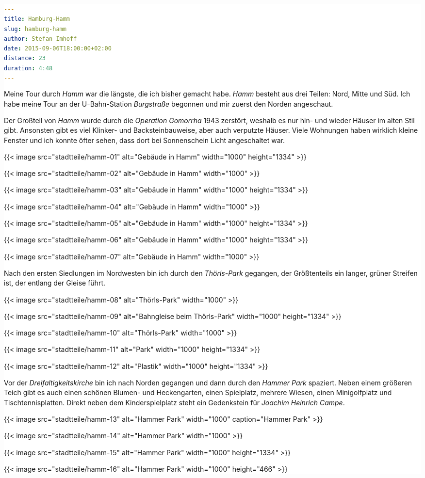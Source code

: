 ```yaml
---
title: Hamburg-Hamm
slug: hamburg-hamm
author: Stefan Imhoff
date: 2015-09-06T18:00:00+02:00
distance: 23
duration: 4:48
---
```


Meine Tour durch *Hamm* war die längste, die ich bisher gemacht habe. *Hamm* besteht aus drei Teilen: Nord, Mitte und Süd. Ich habe meine Tour an der U-Bahn-Station *Burgstraße* begonnen und mir zuerst den Norden angeschaut.

Der Großteil von *Hamm* wurde durch die *Operation Gomorrha* 1943 zerstört, weshalb es nur hin- und wieder Häuser im alten Stil gibt. Ansonsten gibt es viel Klinker- und Backsteinbauweise, aber auch verputzte Häuser. Viele Wohnungen haben wirklich kleine Fenster und ich konnte öfter sehen, dass dort bei Sonnenschein Licht angeschaltet war.

{{< image src="stadtteile/hamm-01" alt="Gebäude in Hamm" width="1000" height="1334" >}}

{{< image src="stadtteile/hamm-02" alt="Gebäude in Hamm" width="1000" >}}

{{< image src="stadtteile/hamm-03" alt="Gebäude in Hamm" width="1000" height="1334" >}}

{{< image src="stadtteile/hamm-04" alt="Gebäude in Hamm" width="1000" >}}

{{< image src="stadtteile/hamm-05" alt="Gebäude in Hamm" width="1000" height="1334" >}}

{{< image src="stadtteile/hamm-06" alt="Gebäude in Hamm" width="1000" height="1334" >}}

{{< image src="stadtteile/hamm-07" alt="Gebäude in Hamm" width="1000" >}}

Nach den ersten Siedlungen im Nordwesten bin ich durch den *Thörls-Park* gegangen, der Größtenteils ein langer, grüner Streifen ist, der entlang der Gleise führt.

{{< image src="stadtteile/hamm-08" alt="Thörls-Park" width="1000" >}}

{{< image src="stadtteile/hamm-09" alt="Bahngleise beim Thörls-Park" width="1000" height="1334" >}}

{{< image src="stadtteile/hamm-10" alt="Thörls-Park" width="1000" >}}

{{< image src="stadtteile/hamm-11" alt="Park" width="1000" height="1334" >}}

{{< image src="stadtteile/hamm-12" alt="Plastik" width="1000" height="1334" >}}

Vor der *Dreifaltigkeitskirche* bin ich nach Norden gegangen und dann durch den *Hammer Park* spaziert. Neben einem größeren Teich gibt es auch einen schönen Blumen- und Heckengarten, einen Spielplatz, mehrere Wiesen, einen Minigolfplatz und Tischtennisplatten. Direkt neben dem Kinderspielplatz steht ein Gedenkstein für *Joachim Heinrich Campe*.

{{< image src="stadtteile/hamm-13" alt="Hammer Park" width="1000" caption="Hammer Park" >}}

{{< image src="stadtteile/hamm-14" alt="Hammer Park" width="1000" >}}

{{< image src="stadtteile/hamm-15" alt="Hammer Park" width="1000" height="1334" >}}

{{< image src="stadtteile/hamm-16" alt="Hammer Park" width="1000" height="466" >}}

